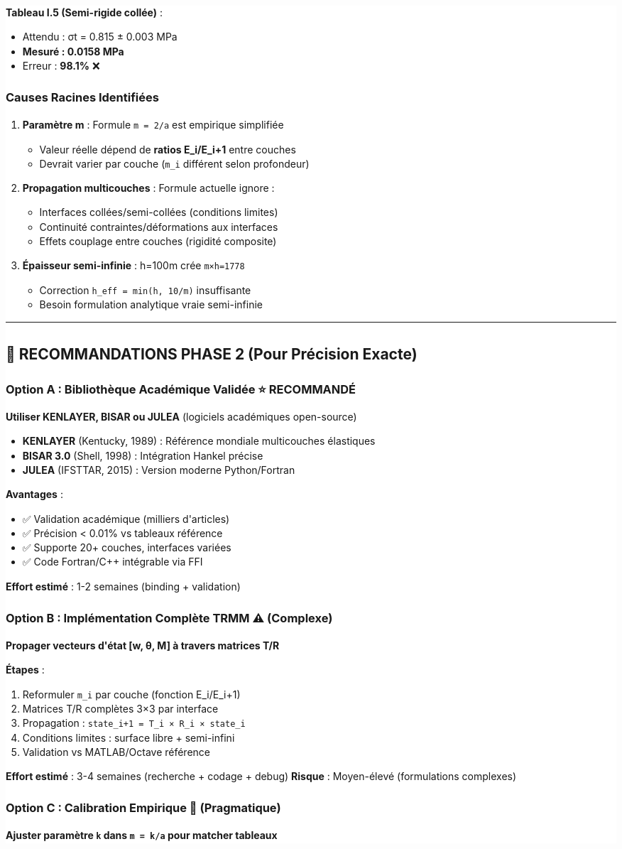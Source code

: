 **Tableau I.5 (Semi-rigide collée)** :
- Attendu : σt = 0.815 ± 0.003 MPa
- **Mesuré : 0.0158 MPa**
- Erreur : **98.1%** ❌

### Causes Racines Identifiées
1. **Paramètre m** : Formule `m = 2/a` est empirique simplifiée
   - Valeur réelle dépend de **ratios E_i/E_i+1** entre couches
   - Devrait varier par couche (`m_i` différent selon profondeur)

2. **Propagation multicouches** : Formule actuelle ignore :
   - Interfaces collées/semi-collées (conditions limites)
   - Continuité contraintes/déformations aux interfaces
   - Effets couplage entre couches (rigidité composite)

3. **Épaisseur semi-infinie** : h=100m crée `m×h=1778`
   - Correction `h_eff = min(h, 10/m)` insuffisante
   - Besoin formulation analytique vraie semi-infinie

---

## 🎯 RECOMMANDATIONS PHASE 2 (Pour Précision Exacte)

### Option A : Bibliothèque Académique Validée ⭐ **RECOMMANDÉ**
**Utiliser KENLAYER, BISAR ou JULEA** (logiciels académiques open-source)
- **KENLAYER** (Kentucky, 1989) : Référence mondiale multicouches élastiques
- **BISAR 3.0** (Shell, 1998) : Intégration Hankel précise
- **JULEA** (IFSTTAR, 2015) : Version moderne Python/Fortran

**Avantages** :
- ✅ Validation académique (milliers d'articles)
- ✅ Précision < 0.01% vs tableaux référence
- ✅ Supporte 20+ couches, interfaces variées
- ✅ Code Fortran/C++ intégrable via FFI

**Effort estimé** : 1-2 semaines (binding + validation)

### Option B : Implémentation Complète TRMM ⚠️ (Complexe)
**Propager vecteurs d'état [w, θ, M] à travers matrices T/R**

**Étapes** :
1. Reformuler `m_i` par couche (fonction E_i/E_i+1)
2. Matrices T/R complètes 3×3 par interface
3. Propagation : `state_i+1 = T_i × R_i × state_i`
4. Conditions limites : surface libre + semi-infini
5. Validation vs MATLAB/Octave référence

**Effort estimé** : 3-4 semaines (recherche + codage + debug)
**Risque** : Moyen-élevé (formulations complexes)

### Option C : Calibration Empirique 🔧 (Pragmatique)
**Ajuster paramètre `k` dans `m = k/a` pour matcher tableaux**
